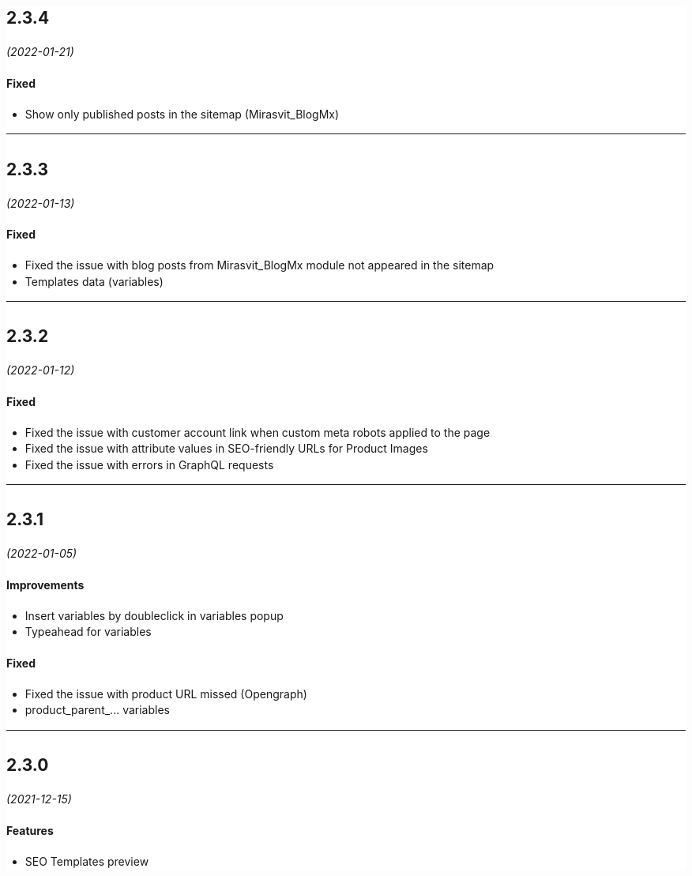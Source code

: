 
## 2.3.4
*(2022-01-21)*

#### Fixed
* Show only published posts in the sitemap (Mirasvit_BlogMx)

---


## 2.3.3
*(2022-01-13)*

#### Fixed
* Fixed the issue with blog posts from Mirasvit_BlogMx module not appeared in the sitemap
* Templates data (variables)

---


## 2.3.2
*(2022-01-12)*

#### Fixed
* Fixed the issue with customer account link when custom meta robots applied to the page
* Fixed the issue with attribute values in SEO-friendly URLs for Product Images
* Fixed the issue with errors in GraphQL requests

---


## 2.3.1
*(2022-01-05)*

#### Improvements
* Insert variables by doubleclick in variables popup
* Typeahead for variables

#### Fixed
* Fixed the issue with product URL missed (Opengraph)
* product_parent_... variables

---


## 2.3.0
*(2021-12-15)*

#### Features
* SEO Templates preview
